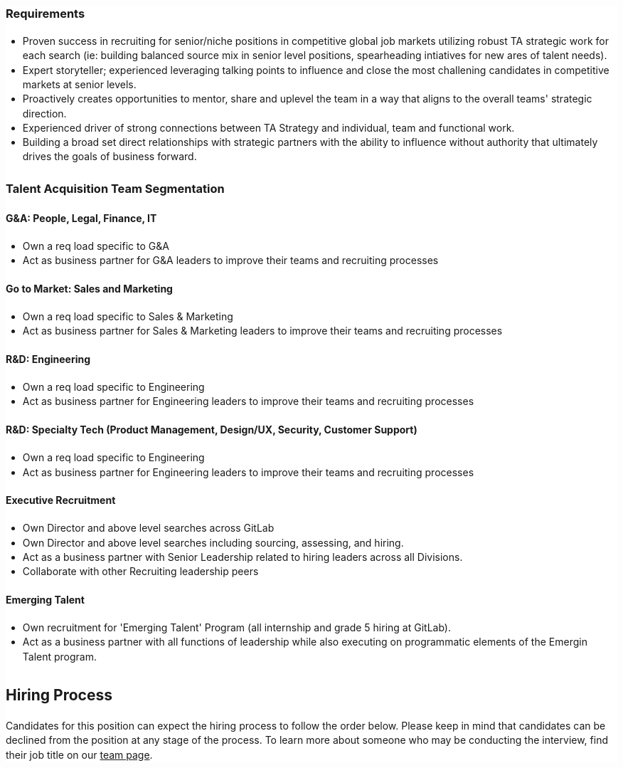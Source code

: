 ### Requirements

- Proven success in recruiting for senior/niche positions in competitive global job markets utilizing robust TA strategic work for each search (ie: building balanced source mix in senior level positions, spearheading intiatives for new ares of talent needs).
- Expert storyteller; experienced leveraging talking points to influence and close the most challening candidates in competitive markets at senior levels. 
- Proactively creates opportunities to mentor, share and uplevel the team in a way that aligns to the overall teams' strategic direction.
- Experienced driver of strong connections between TA Strategy and individual, team and functional work.
- Building a broad set direct relationships with strategic partners with the ability to influence without authority that ultimately drives the goals of business forward. 

### Talent Acquisition Team Segmentation

#### G&A: People, Legal, Finance, IT

- Own a req load specific to G&A
- Act as business partner for G&A leaders to improve their teams and recruiting processes

#### Go to Market: Sales and Marketing

- Own a req load specific to Sales & Marketing
- Act as business partner for Sales & Marketing leaders to improve their teams and recruiting processes

#### R&D: Engineering

- Own a req load specific to Engineering
- Act as business partner for Engineering leaders to improve their teams and recruiting processes

#### R&D: Specialty Tech (Product Management, Design/UX, Security, Customer Support)

- Own a req load specific to Engineering
- Act as business partner for Engineering leaders to improve their teams and recruiting processes

#### Executive Recruitment
- Own Director and above level searches across GitLab
- Own Director and above level searches including sourcing, assessing, and hiring.
- Act as a business partner with Senior Leadership related to hiring leaders across all Divisions.
- Collaborate with other Recruiting leadership peers

#### Emerging Talent
- Own recruitment for 'Emerging Talent' Program (all internship and grade 5 hiring at GitLab).
- Act as a business partner with all functions of leadership while also executing on programmatic elements of the Emergin Talent program.

## Hiring Process

Candidates for this position can expect the hiring process to follow the order below. Please keep in mind that candidates can be declined from the position at any stage of the process. To learn more about someone who may be conducting the interview, find their job title on our [team page](/handbook/company/team/).
